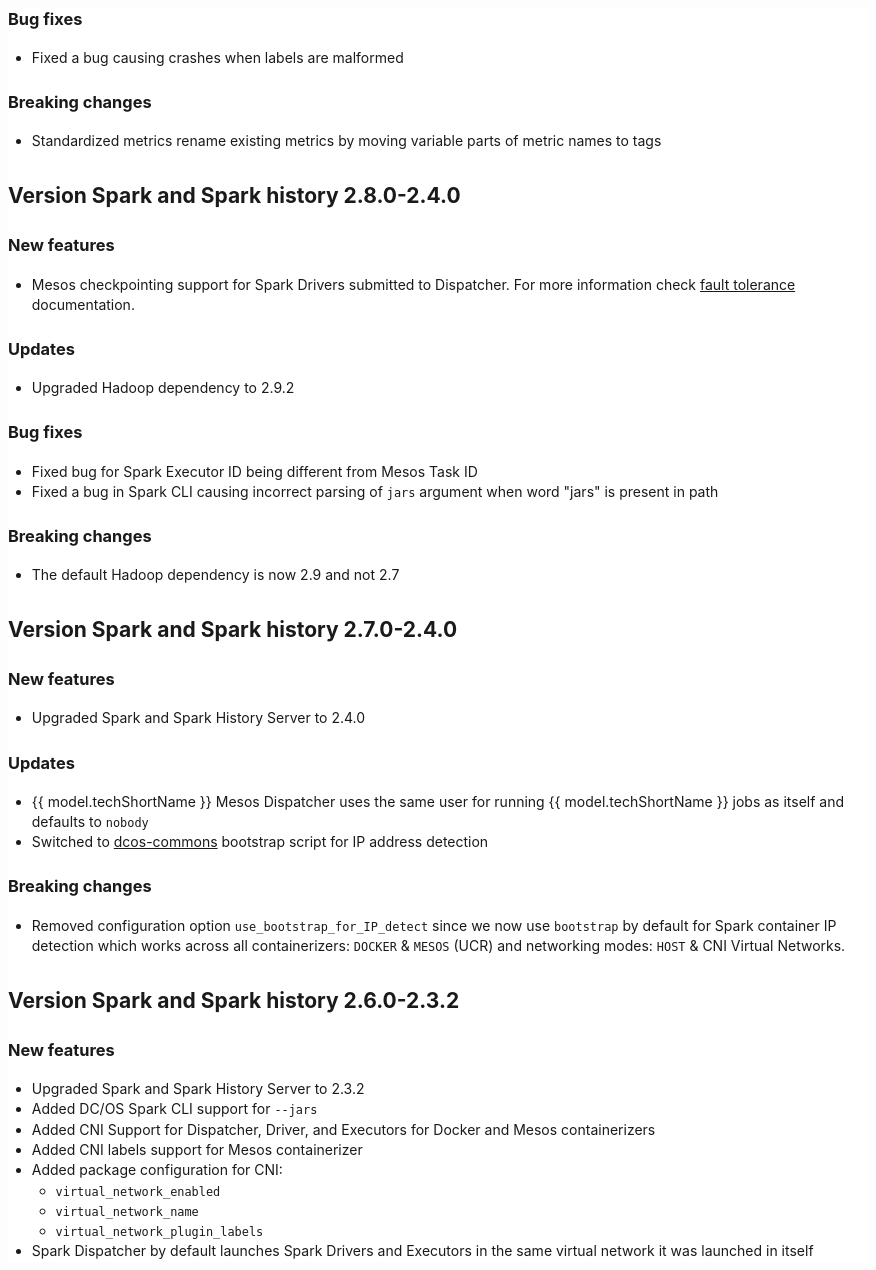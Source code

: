 ### Bug fixes
- Fixed a bug causing crashes when labels are malformed

### Breaking changes
- Standardized metrics rename existing metrics by moving variable parts of metric names to tags

## Version Spark and Spark history 2.8.0-2.4.0

### New features
- Mesos checkpointing support for Spark Drivers submitted to Dispatcher. For more information check [fault tolerance](/mesosphere/dcos/services/{{model.packageName}}/2.8.0-2.4.0/fault-tolerance/#mesos-checkpointing) documentation.

### Updates
- Upgraded Hadoop dependency to 2.9.2

### Bug fixes
- Fixed bug for Spark Executor ID being different from Mesos Task ID
- Fixed a bug in Spark CLI causing incorrect parsing of `jars` argument when word "jars" is present in path

### Breaking changes
- The default Hadoop dependency is now 2.9 and not 2.7


## Version Spark and Spark history 2.7.0-2.4.0

### New features
- Upgraded Spark and Spark History Server to 2.4.0

### Updates
- {{ model.techShortName }} Mesos Dispatcher uses the same user for running {{ model.techShortName }} jobs as itself and defaults to `nobody`
- Switched to [dcos-commons](https://github.com/mesosphere/dcos-commons/) bootstrap script for IP address detection

### Breaking changes
- Removed configuration option `use_bootstrap_for_IP_detect` since we now use `bootstrap` by default for Spark container IP detection which works across all containerizers: `DOCKER` & `MESOS` (UCR) and networking modes: `HOST` & CNI Virtual Networks.

## Version Spark and Spark history 2.6.0-2.3.2

### New features
- Upgraded Spark and Spark History Server to 2.3.2
- Added DC/OS Spark CLI support for `--jars`
- Added CNI Support for Dispatcher, Driver, and Executors for Docker and Mesos containerizers
- Added CNI labels support for Mesos containerizer
- Added package configuration for CNI:
    - `virtual_network_enabled`
    - `virtual_network_name`
    - `virtual_network_plugin_labels`
- Spark Dispatcher by default launches Spark Drivers and Executors in the same virtual network it was launched in itself
